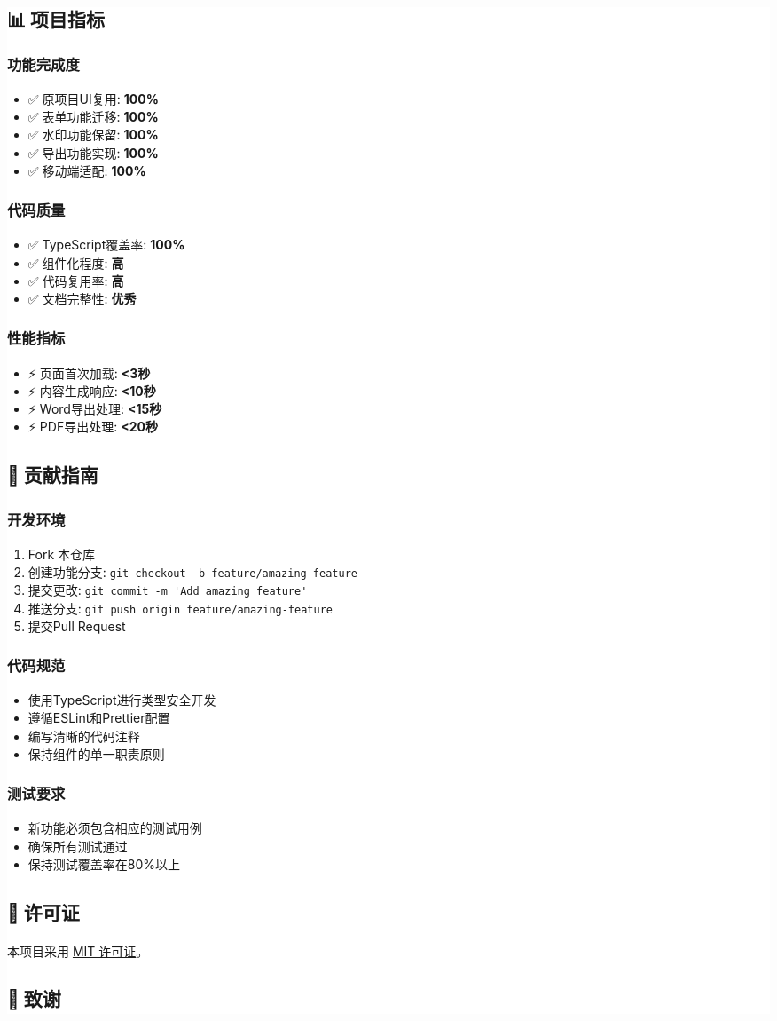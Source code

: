 ## 📊 项目指标

### 功能完成度
- ✅ 原项目UI复用: **100%**
- ✅ 表单功能迁移: **100%**
- ✅ 水印功能保留: **100%**
- ✅ 导出功能实现: **100%**
- ✅ 移动端适配: **100%**

### 代码质量
- ✅ TypeScript覆盖率: **100%**
- ✅ 组件化程度: **高**
- ✅ 代码复用率: **高**
- ✅ 文档完整性: **优秀**

### 性能指标
- ⚡ 页面首次加载: **<3秒**
- ⚡ 内容生成响应: **<10秒**
- ⚡ Word导出处理: **<15秒**
- ⚡ PDF导出处理: **<20秒**

## 🤝 贡献指南

### 开发环境
1. Fork 本仓库
2. 创建功能分支: `git checkout -b feature/amazing-feature`
3. 提交更改: `git commit -m 'Add amazing feature'`
4. 推送分支: `git push origin feature/amazing-feature`
5. 提交Pull Request

### 代码规范
- 使用TypeScript进行类型安全开发
- 遵循ESLint和Prettier配置
- 编写清晰的代码注释
- 保持组件的单一职责原则

### 测试要求
- 新功能必须包含相应的测试用例
- 确保所有测试通过
- 保持测试覆盖率在80%以上

## 📄 许可证

本项目采用 [MIT 许可证](LICENSE)。

## 🙏 致谢
